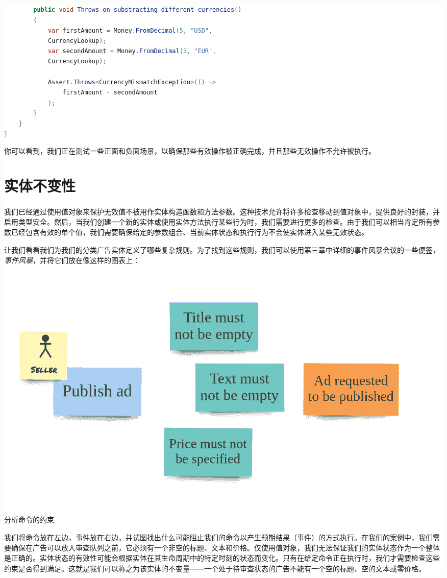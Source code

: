 ```cs
        public void Throws_on_substracting_different_currencies()
        {
            var firstAmount = Money.FromDecimal(5, "USD", 
            CurrencyLookup);
            var secondAmount = Money.FromDecimal(5, "EUR", 
            CurrencyLookup);

            Assert.Throws<CurrencyMismatchException>(() => 
                firstAmount - secondAmount
            );
        }
    }
}
```

你可以看到，我们正在测试一些正面和负面场景，以确保那些有效操作被正确完成，并且那些无效操作不允许被执行。

# 实体不变性

我们已经通过使用值对象来保护无效值不被用作实体构造函数和方法参数。这种技术允许将许多检查移动到值对象中，提供良好的封装，并启用类型安全。然后，当我们创建一个新的实体或使用实体方法执行某些行为时，我们需要进行更多的检查。由于我们可以相当肯定所有参数已经包含有效的单个值，我们需要确保给定的参数组合、当前实体状态和执行行为不会使实体进入某些无效状态。

让我们看看我们为我们的分类广告实体定义了哪些复杂规则。为了找到这些规则，我们可以使用第三章中详细的事件风暴会议的一些便签，*事件风暴*，并将它们放在像这样的图表上：

![图片](img/73066e67-6f7e-4849-a927-d016e8486af9.png)

分析命令的约束

我们将命令放在左边，事件放在右边，并试图找出什么可能阻止我们的命令以产生预期结果（事件）的方式执行。在我们的案例中，我们需要确保在广告可以放入审查队列之前，它必须有一个非空的标题、文本和价格。仅使用值对象，我们无法保证我们的实体状态作为一个整体是正确的。实体状态的有效性可能会根据实体在其生命周期中的特定时刻的状态而变化。只有在给定命令正在执行时，我们才需要检查这些约束是否得到满足。这就是我们可以称之为该实体的不变量——一个处于待审查状态的广告不能有一个空的标题、空的文本或零价格。
